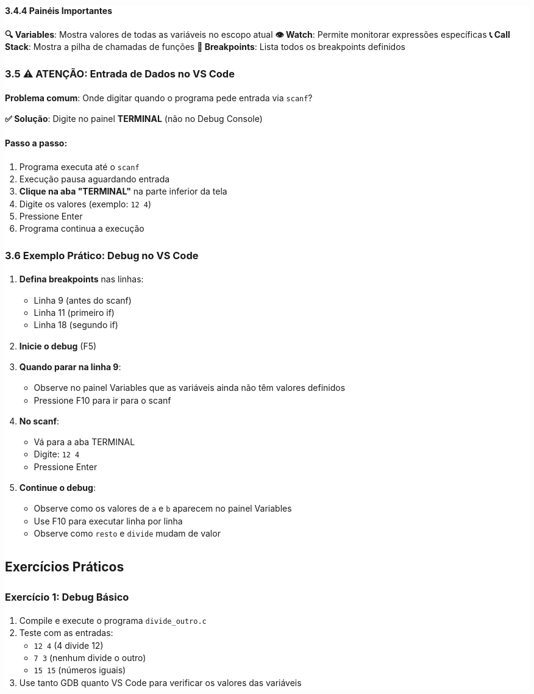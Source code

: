 #### 3.4.4 Painéis Importantes

**🔍 Variables**: Mostra valores de todas as variáveis no escopo atual
**👁️ Watch**: Permite monitorar expressões específicas
**📞 Call Stack**: Mostra a pilha de chamadas de funções
**🔗 Breakpoints**: Lista todos os breakpoints definidos

### 3.5 ⚠️ ATENÇÃO: Entrada de Dados no VS Code

**Problema comum**: Onde digitar quando o programa pede entrada via `scanf`?

**✅ Solução**: Digite no painel **TERMINAL** (não no Debug Console)

#### Passo a passo:
1. Programa executa até o `scanf`
2. Execução pausa aguardando entrada
3. **Clique na aba "TERMINAL"** na parte inferior da tela
4. Digite os valores (exemplo: `12 4`)
5. Pressione Enter
6. Programa continua a execução

### 3.6 Exemplo Prático: Debug no VS Code

1. **Defina breakpoints** nas linhas:
   - Linha 9 (antes do scanf)
   - Linha 11 (primeiro if)
   - Linha 18 (segundo if)

2. **Inicie o debug** (F5)

3. **Quando parar na linha 9**:
   - Observe no painel Variables que as variáveis ainda não têm valores definidos
   - Pressione F10 para ir para o scanf

4. **No scanf**:
   - Vá para a aba TERMINAL
   - Digite: `12 4`
   - Pressione Enter

5. **Continue o debug**:
   - Observe como os valores de `a` e `b` aparecem no painel Variables
   - Use F10 para executar linha por linha
   - Observe como `resto` e `divide` mudam de valor

## Exercícios Práticos

### Exercício 1: Debug Básico
1. Compile e execute o programa `divide_outro.c`
2. Teste com as entradas:
   - `12 4` (4 divide 12)
   - `7 3` (nenhum divide o outro)
   - `15 15` (números iguais)
3. Use tanto GDB quanto VS Code para verificar os valores das variáveis
